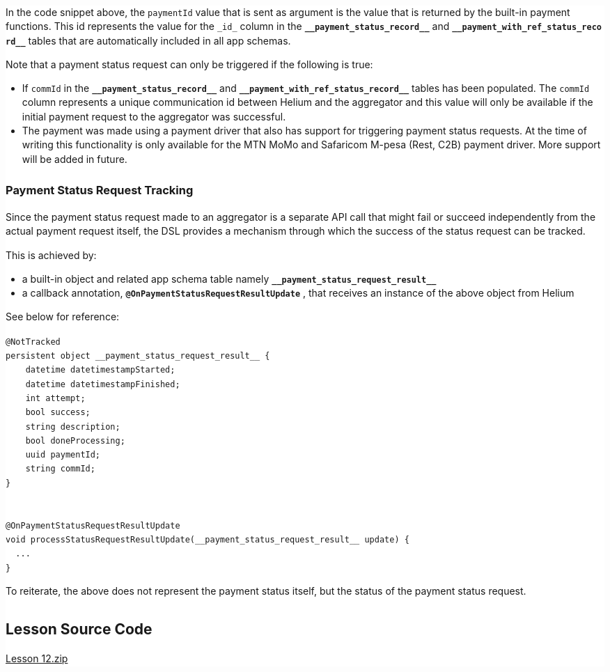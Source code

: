 In the code snippet above, the `paymentId` value that is sent as argument is the value that is returned by the built-in payment functions. This id represents the value for the `_id_` column in the **`__payment_status_record__`** and **`__payment_with_ref_status_record__`** tables that are automatically included in all app schemas.

Note that a payment status request can only be triggered if the following is true:

  * If `commId` in the **`__payment_status_record__`** and **`__payment_with_ref_status_record__`** tables has been populated. The `commId` column represents a unique communication id between Helium and the aggregator and this value will only be available if the initial payment request to the aggregator was successful.
  * The payment was made using a payment driver that also has support for triggering payment status requests. At the time of writing this functionality is only available for the MTN MoMo and Safaricom M-pesa (Rest, C2B) payment driver. More support will be added in future.



### Payment Status Request Tracking

Since the payment status request made to an aggregator is a separate API call that might fail or succeed independently from the actual payment request itself, the DSL provides a mechanism through which the success of the status request can be tracked.

This is achieved by:

  * a built-in object and related app schema table namely **`__payment_status_request_result__`**
  * a callback annotation, **`@OnPaymentStatusRequestResultUpdate`** , that receives an instance of the above object from Helium



See below for reference:
    
    
    @NotTracked
    persistent object __payment_status_request_result__ {
        datetime datetimestampStarted;
        datetime datetimestampFinished;
        int attempt;
        bool success;
        string description;
        bool doneProcessing;
        uuid paymentId;
        string commId;
    }
    
    
    @OnPaymentStatusRequestResultUpdate
    void processStatusRequestResultUpdate(__payment_status_request_result__ update) {
      ...
    }
    
    

To reiterate, the above does not represent the payment status itself, but the status of the payment status request.

  


  


  


## Lesson Source Code

[Lesson 12.zip](/wiki/download/attachments/5740726/Lesson%2012.zip?version=4&modificationDate=1500292643543&cacheVersion=1&api=v2)

  

